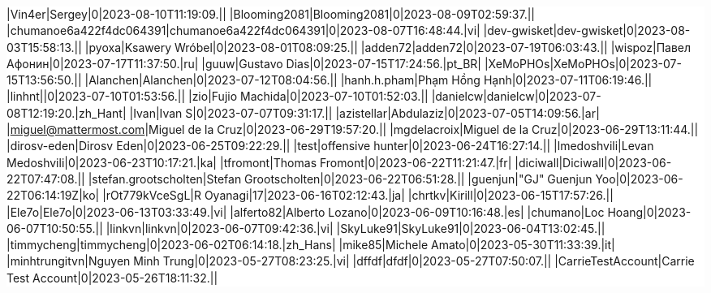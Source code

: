 |Vin4er|Sergey|0|2023-08-10T11:19:09.||
|Blooming2081|Blooming2081|0|2023-08-09T02:59:37.||
|chumanoe6a422f4dc064391|chumanoe6a422f4dc064391|0|2023-08-07T16:48:44.|vi|
|dev-gwisket|dev-gwisket|0|2023-08-03T15:58:13.||
|pyoxa|Ksawery Wróbel|0|2023-08-01T08:09:25.||
|adden72|adden72|0|2023-07-19T06:03:43.||
|wispoz|Павел Афонин|0|2023-07-17T11:37:50.|ru|
|guuw|Gustavo Dias|0|2023-07-15T17:24:56.|pt_BR|
|XeMoPHOs|XeMoPHOs|0|2023-07-15T13:56:50.||
|Alanchen|Alanchen|0|2023-07-12T08:04:56.||
|hanh.h.pham|Phạm Hồng Hạnh|0|2023-07-11T06:19:46.||
|linhnt||0|2023-07-10T01:53:56.||
|zio|Fujio Machida|0|2023-07-10T01:52:03.||
|danielcw|danielcw|0|2023-07-08T12:19:20.|zh_Hant|
|Ivan|Ivan S|0|2023-07-07T09:31:17.||
|azistellar|Abdulaziz|0|2023-07-05T14:09:56.|ar|
|miguel@mattermost.com|Miguel de la Cruz|0|2023-06-29T19:57:20.||
|mgdelacroix|Miguel de la Cruz|0|2023-06-29T13:11:44.||
|dirosv-eden|Dirosv Eden|0|2023-06-25T09:22:29.||
|test|offensive hunter|0|2023-06-24T16:27:14.||
|lmedoshvili|Levan Medoshvili|0|2023-06-23T10:17:21.|ka|
|tfromont|Thomas Fromont|0|2023-06-22T11:21:47.|fr|
|diciwall|Diciwall|0|2023-06-22T07:47:08.||
|stefan.grootscholten|Stefan Grootscholten|0|2023-06-22T06:51:28.||
|guenjun|"GJ" Guenjun Yoo|0|2023-06-22T06:14:19Z|ko|
|rOt779kVceSgL|R Oyanagi|17|2023-06-16T02:12:43.|ja|
|chrtkv|Kirill|0|2023-06-15T17:57:26.||
|Ele7o|Ele7o|0|2023-06-13T03:33:49.|vi|
|alferto82|Alberto Lozano|0|2023-06-09T10:16:48.|es|
|chumano|Loc Hoang|0|2023-06-07T10:50:55.||
|linkvn|linkvn|0|2023-06-07T09:42:36.|vi|
|SkyLuke91|SkyLuke91|0|2023-06-04T13:02:45.||
|timmycheng|timmycheng|0|2023-06-02T06:14:18.|zh_Hans|
|mike85|Michele Amato|0|2023-05-30T11:33:39.|it|
|minhtrungitvn|Nguyen Minh Trung|0|2023-05-27T08:23:25.|vi|
|dffdf|dfdf|0|2023-05-27T07:50:07.||
|CarrieTestAccount|Carrie Test Account|0|2023-05-26T18:11:32.||